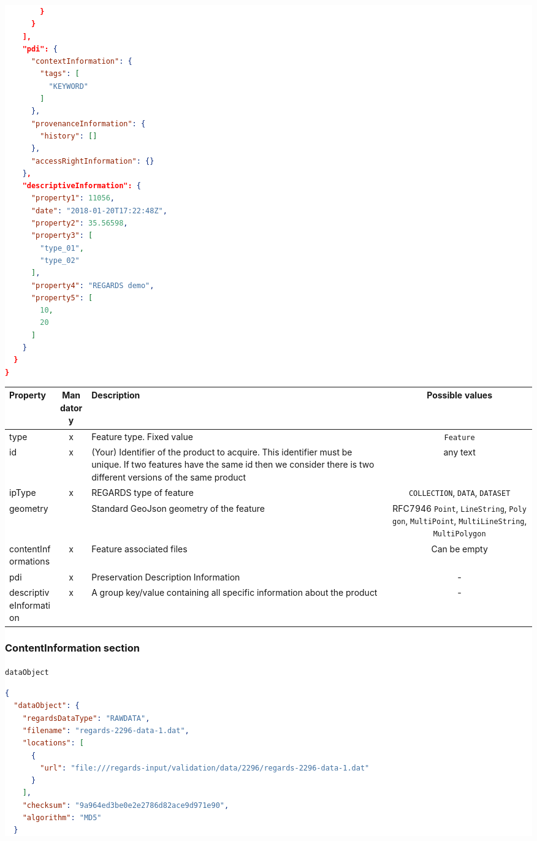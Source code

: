 ```json
        }
      }
    ],
    "pdi": {
      "contextInformation": {
        "tags": [
          "KEYWORD"
        ]
      },
      "provenanceInformation": {
        "history": []
      },
      "accessRightInformation": {}
    },
    "descriptiveInformation": {
      "property1": 11056,
      "date": "2018-01-20T17:22:48Z",
      "property2": 35.56598,
      "property3": [
        "type_01",
        "type_02"
      ],
      "property4": "REGARDS demo",
      "property5": [
        10,
        20
      ]
    }
  }
}
```

| Property               | Mandatory | Description                                                                                                                                                                        |                                      Possible values                                      |
|:-----------------------|:---------:|:-----------------------------------------------------------------------------------------------------------------------------------------------------------------------------------|:-----------------------------------------------------------------------------------------:|
| type                   |     x     | Feature type. Fixed value                                                                                                                                                          |                                         `Feature`                                         |
| id                     |     x     | (Your) Identifier of the product to acquire. This identifier must be unique. If two features have the same id then we consider there is two different versions of the same product |                                         any text                                          |
| ipType                 |     x     | REGARDS type of feature                                                                                                                                                            |                              `COLLECTION`, `DATA`, `DATASET`                              |
| geometry               |           | Standard GeoJson geometry of the feature                                                                                                                                           | RFC7946 `Point`, `LineString`, `Polygon`, `MultiPoint`, `MultiLineString`, `MultiPolygon` |
| contentInformations    |     x     | Feature associated files                                                                                                                                                           |                                       Can be empty                                        |
| pdi                    |     x     | Preservation Description Information                                                                                                                                               |                                             -                                             |
| descriptiveInformation |     x     | A group key/value containing all specific information about the product                                                                                                            |                                             -                                             |

### ContentInformation section

`dataObject`

```json
{
  "dataObject": {
    "regardsDataType": "RAWDATA",
    "filename": "regards-2296-data-1.dat",
    "locations": [
      {
        "url": "file:///regards-input/validation/data/2296/regards-2296-data-1.dat"
      }
    ],
    "checksum": "9a964ed3be0e2e2786d82ace9d971e90",
    "algorithm": "MD5"
  }
```